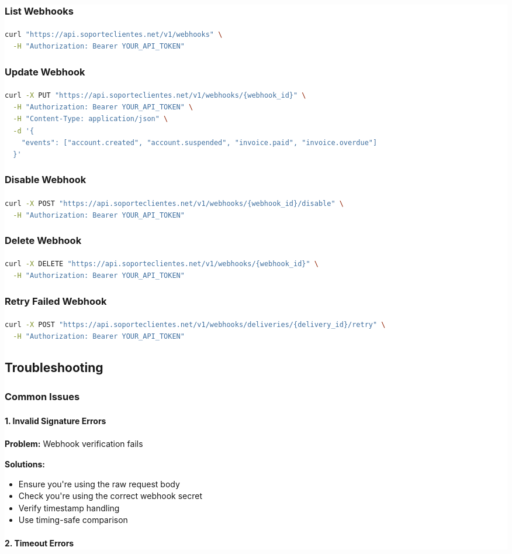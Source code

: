 ### List Webhooks

```bash
curl "https://api.soporteclientes.net/v1/webhooks" \
  -H "Authorization: Bearer YOUR_API_TOKEN"
```

### Update Webhook

```bash
curl -X PUT "https://api.soporteclientes.net/v1/webhooks/{webhook_id}" \
  -H "Authorization: Bearer YOUR_API_TOKEN" \
  -H "Content-Type: application/json" \
  -d '{
    "events": ["account.created", "account.suspended", "invoice.paid", "invoice.overdue"]
  }'
```

### Disable Webhook

```bash
curl -X POST "https://api.soporteclientes.net/v1/webhooks/{webhook_id}/disable" \
  -H "Authorization: Bearer YOUR_API_TOKEN"
```

### Delete Webhook

```bash
curl -X DELETE "https://api.soporteclientes.net/v1/webhooks/{webhook_id}" \
  -H "Authorization: Bearer YOUR_API_TOKEN"
```

### Retry Failed Webhook

```bash
curl -X POST "https://api.soporteclientes.net/v1/webhooks/deliveries/{delivery_id}/retry" \
  -H "Authorization: Bearer YOUR_API_TOKEN"
```

## Troubleshooting

### Common Issues

#### 1. Invalid Signature Errors

**Problem:** Webhook verification fails

**Solutions:**
- Ensure you're using the raw request body
- Check you're using the correct webhook secret
- Verify timestamp handling
- Use timing-safe comparison

#### 2. Timeout Errors
